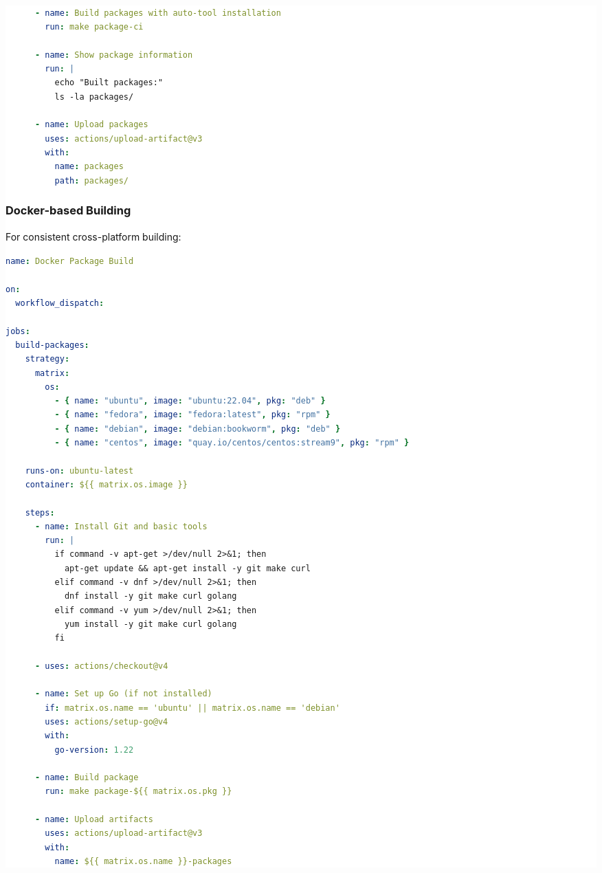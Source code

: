 ```yaml
      - name: Build packages with auto-tool installation
        run: make package-ci

      - name: Show package information
        run: |
          echo "Built packages:"
          ls -la packages/

      - name: Upload packages
        uses: actions/upload-artifact@v3
        with:
          name: packages
          path: packages/
```

### Docker-based Building

For consistent cross-platform building:

```yaml
name: Docker Package Build

on:
  workflow_dispatch:

jobs:
  build-packages:
    strategy:
      matrix:
        os:
          - { name: "ubuntu", image: "ubuntu:22.04", pkg: "deb" }
          - { name: "fedora", image: "fedora:latest", pkg: "rpm" }
          - { name: "debian", image: "debian:bookworm", pkg: "deb" }
          - { name: "centos", image: "quay.io/centos/centos:stream9", pkg: "rpm" }

    runs-on: ubuntu-latest
    container: ${{ matrix.os.image }}

    steps:
      - name: Install Git and basic tools
        run: |
          if command -v apt-get >/dev/null 2>&1; then
            apt-get update && apt-get install -y git make curl
          elif command -v dnf >/dev/null 2>&1; then
            dnf install -y git make curl golang
          elif command -v yum >/dev/null 2>&1; then
            yum install -y git make curl golang
          fi

      - uses: actions/checkout@v4

      - name: Set up Go (if not installed)
        if: matrix.os.name == 'ubuntu' || matrix.os.name == 'debian'
        uses: actions/setup-go@v4
        with:
          go-version: 1.22

      - name: Build package
        run: make package-${{ matrix.os.pkg }}

      - name: Upload artifacts
        uses: actions/upload-artifact@v3
        with:
          name: ${{ matrix.os.name }}-packages
```